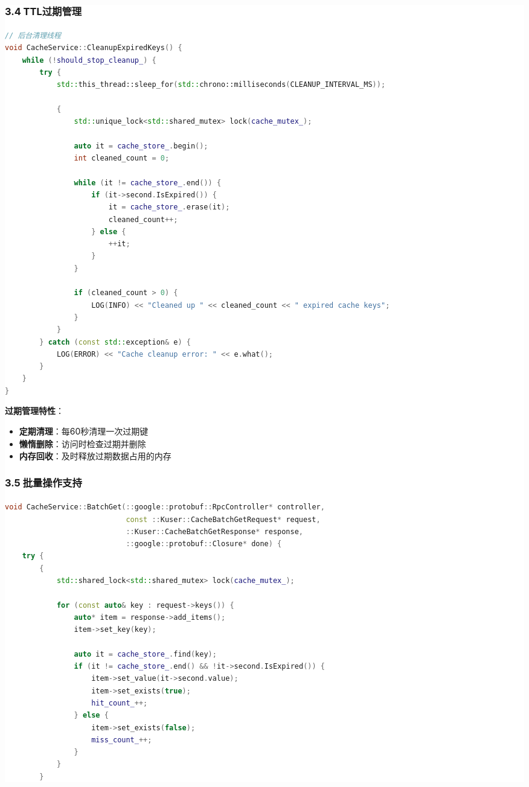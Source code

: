 ### 3.4 TTL过期管理
```cpp
// 后台清理线程
void CacheService::CleanupExpiredKeys() {
    while (!should_stop_cleanup_) {
        try {
            std::this_thread::sleep_for(std::chrono::milliseconds(CLEANUP_INTERVAL_MS));
            
            {
                std::unique_lock<std::shared_mutex> lock(cache_mutex_);
                
                auto it = cache_store_.begin();
                int cleaned_count = 0;
                
                while (it != cache_store_.end()) {
                    if (it->second.IsExpired()) {
                        it = cache_store_.erase(it);
                        cleaned_count++;
                    } else {
                        ++it;
                    }
                }
                
                if (cleaned_count > 0) {
                    LOG(INFO) << "Cleaned up " << cleaned_count << " expired cache keys";
                }
            }
        } catch (const std::exception& e) {
            LOG(ERROR) << "Cache cleanup error: " << e.what();
        }
    }
}
```

**过期管理特性**：
- **定期清理**：每60秒清理一次过期键
- **懒惰删除**：访问时检查过期并删除
- **内存回收**：及时释放过期数据占用的内存

### 3.5 批量操作支持
```cpp
void CacheService::BatchGet(::google::protobuf::RpcController* controller,
                            const ::Kuser::CacheBatchGetRequest* request,
                            ::Kuser::CacheBatchGetResponse* response,
                            ::google::protobuf::Closure* done) {
    try {
        {
            std::shared_lock<std::shared_mutex> lock(cache_mutex_);
            
            for (const auto& key : request->keys()) {
                auto* item = response->add_items();
                item->set_key(key);
                
                auto it = cache_store_.find(key);
                if (it != cache_store_.end() && !it->second.IsExpired()) {
                    item->set_value(it->second.value);
                    item->set_exists(true);
                    hit_count_++;
                } else {
                    item->set_exists(false);
                    miss_count_++;
                }
            }
        }
```
